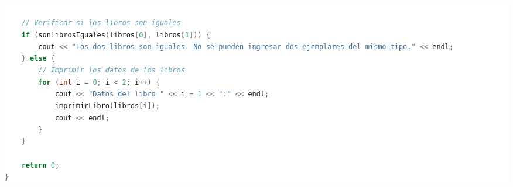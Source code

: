 ``` cpp

    // Verificar si los libros son iguales
    if (sonLibrosIguales(libros[0], libros[1])) {
        cout << "Los dos libros son iguales. No se pueden ingresar dos ejemplares del mismo tipo." << endl;
    } else {
        // Imprimir los datos de los libros
        for (int i = 0; i < 2; i++) {
            cout << "Datos del libro " << i + 1 << ":" << endl;
            imprimirLibro(libros[i]);
            cout << endl;
        }
    }

    return 0;
}
```